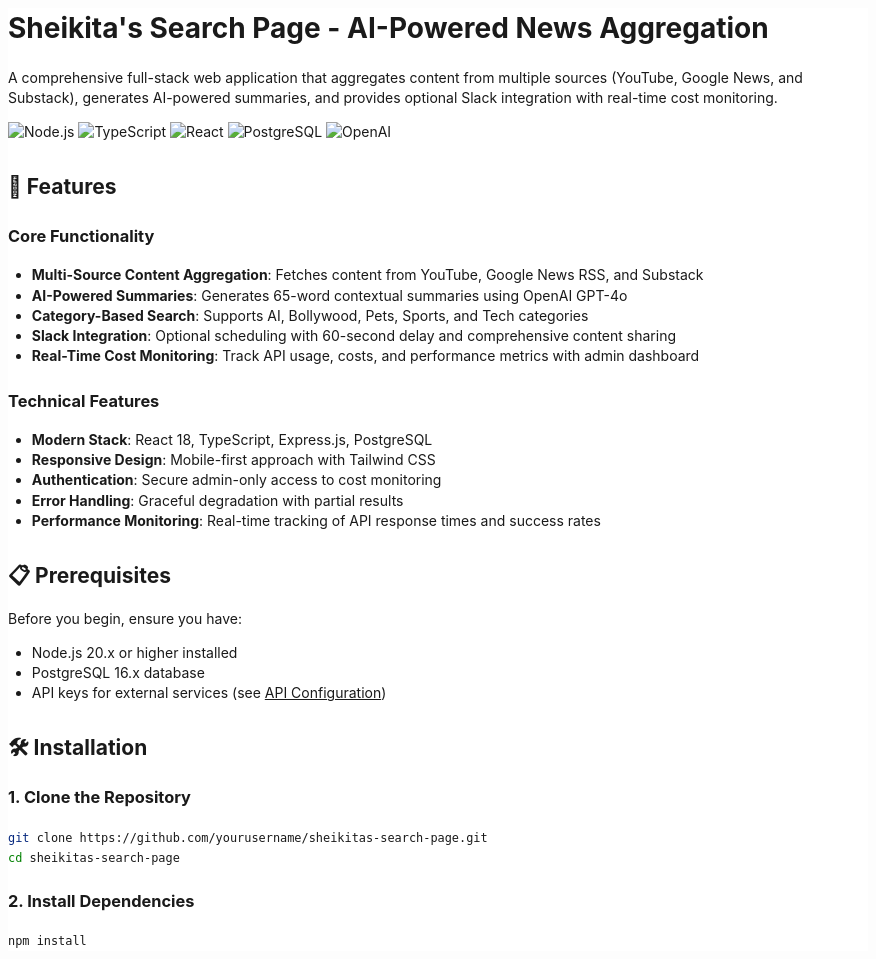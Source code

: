 # Sheikita's Search Page - AI-Powered News Aggregation

A comprehensive full-stack web application that aggregates content from multiple sources (YouTube, Google News, and Substack), generates AI-powered summaries, and provides optional Slack integration with real-time cost monitoring.

![Node.js](https://img.shields.io/badge/Node.js-20.x-green)
![TypeScript](https://img.shields.io/badge/TypeScript-5.x-blue)
![React](https://img.shields.io/badge/React-18.x-blue)
![PostgreSQL](https://img.shields.io/badge/PostgreSQL-16.x-blue)
![OpenAI](https://img.shields.io/badge/OpenAI-GPT--4o-orange)

## 🚀 Features

### Core Functionality
- **Multi-Source Content Aggregation**: Fetches content from YouTube, Google News RSS, and Substack
- **AI-Powered Summaries**: Generates 65-word contextual summaries using OpenAI GPT-4o
- **Category-Based Search**: Supports AI, Bollywood, Pets, Sports, and Tech categories
- **Slack Integration**: Optional scheduling with 60-second delay and comprehensive content sharing
- **Real-Time Cost Monitoring**: Track API usage, costs, and performance metrics with admin dashboard

### Technical Features
- **Modern Stack**: React 18, TypeScript, Express.js, PostgreSQL
- **Responsive Design**: Mobile-first approach with Tailwind CSS
- **Authentication**: Secure admin-only access to cost monitoring
- **Error Handling**: Graceful degradation with partial results
- **Performance Monitoring**: Real-time tracking of API response times and success rates

## 📋 Prerequisites

Before you begin, ensure you have:
- Node.js 20.x or higher installed
- PostgreSQL 16.x database
- API keys for external services (see [API Configuration](#api-configuration))

## 🛠️ Installation

### 1. Clone the Repository
```bash
git clone https://github.com/yourusername/sheikitas-search-page.git
cd sheikitas-search-page
```

### 2. Install Dependencies
```bash
npm install
```
